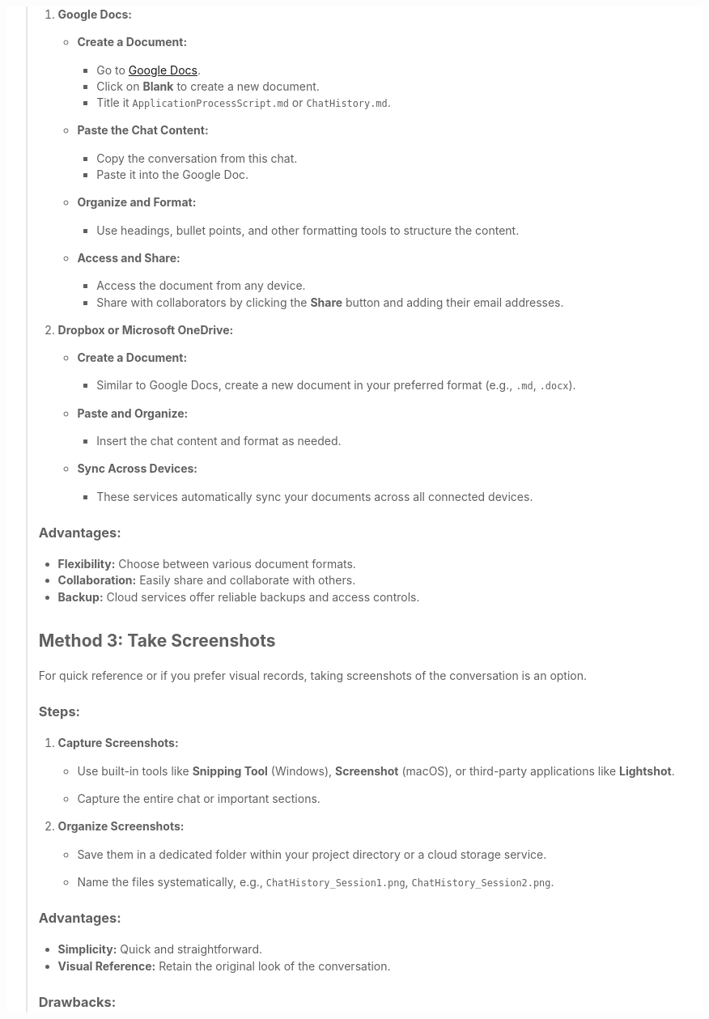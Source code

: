 >
> 1. **Google Docs:**
>
>    - **Create a Document:**
>      - Go to [Google Docs](https://docs.google.com/).
>      - Click on **Blank** to create a new document.
>      - Title it `ApplicationProcessScript.md` or `ChatHistory.md`.
>    
>    - **Paste the Chat Content:**
>      - Copy the conversation from this chat.
>      - Paste it into the Google Doc.
>    
>    - **Organize and Format:**
>      - Use headings, bullet points, and other formatting tools to structure the content.
>    
>    - **Access and Share:**
>      - Access the document from any device.
>      - Share with collaborators by clicking the **Share** button and adding their email addresses.
>
> 2. **Dropbox or Microsoft OneDrive:**
>
>    - **Create a Document:**
>      - Similar to Google Docs, create a new document in your preferred format (e.g., `.md`, `.docx`).
>    
>    - **Paste and Organize:**
>      - Insert the chat content and format as needed.
>    
>    - **Sync Across Devices:**
>      - These services automatically sync your documents across all connected devices.
>
> ### **Advantages:**
>
> - **Flexibility:** Choose between various document formats.
> - **Collaboration:** Easily share and collaborate with others.
> - **Backup:** Cloud services offer reliable backups and access controls.
>
> ## **Method 3: Take Screenshots**
>
> For quick reference or if you prefer visual records, taking screenshots of the conversation is an option.
>
> ### **Steps:**
>
> 1. **Capture Screenshots:**
>    
>    - Use built-in tools like **Snipping Tool** (Windows), **Screenshot** (macOS), or third-party applications like **Lightshot**.
>    
>    - Capture the entire chat or important sections.
>
> 2. **Organize Screenshots:**
>    
>    - Save them in a dedicated folder within your project directory or a cloud storage service.
>    
>    - Name the files systematically, e.g., `ChatHistory_Session1.png`, `ChatHistory_Session2.png`.
>
> ### **Advantages:**
>
> - **Simplicity:** Quick and straightforward.
> - **Visual Reference:** Retain the original look of the conversation.
>
> ### **Drawbacks:**
